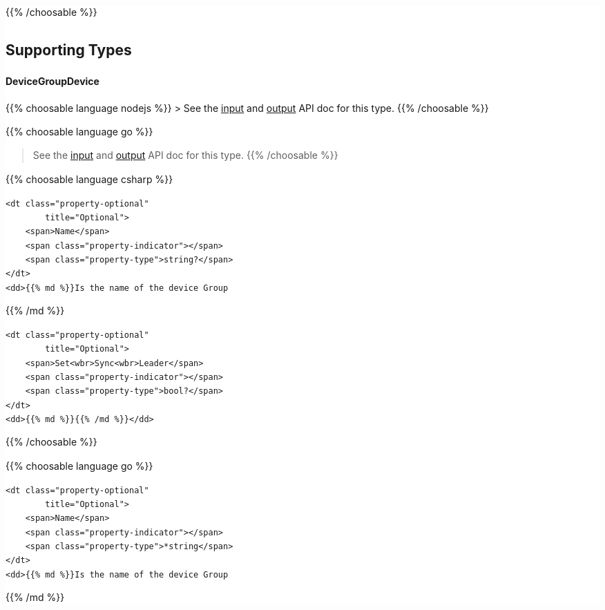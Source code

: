 </dl>
{{% /choosable %}}










## Supporting Types

<h4>Device<wbr>Group<wbr>Device</h4>
{{% choosable language nodejs %}}
> See the <a href="/docs/reference/pkg/nodejs/pulumi/f5bigip/types/input/#DeviceGroupDevice">input</a> and <a href="/docs/reference/pkg/nodejs/pulumi/f5bigip/types/output/#DeviceGroupDevice">output</a> API doc for this type.
{{% /choosable %}}

{{% choosable language go %}}
> See the <a href="https://pkg.go.dev/github.com/pulumi/pulumi-f5bigip/sdk/go/f5bigip/cm?tab=doc#DeviceGroupDeviceArgs">input</a> and <a href="https://pkg.go.dev/github.com/pulumi/pulumi-f5bigip/sdk/go/f5bigip/cm?tab=doc#DeviceGroupDeviceOutput">output</a> API doc for this type.
{{% /choosable %}}




{{% choosable language csharp %}}
<dl class="resources-properties">

    <dt class="property-optional"
            title="Optional">
        <span>Name</span>
        <span class="property-indicator"></span>
        <span class="property-type">string?</span>
    </dt>
    <dd>{{% md %}}Is the name of the device Group
{{% /md %}}</dd>

    <dt class="property-optional"
            title="Optional">
        <span>Set<wbr>Sync<wbr>Leader</span>
        <span class="property-indicator"></span>
        <span class="property-type">bool?</span>
    </dt>
    <dd>{{% md %}}{{% /md %}}</dd>

</dl>
{{% /choosable %}}


{{% choosable language go %}}
<dl class="resources-properties">

    <dt class="property-optional"
            title="Optional">
        <span>Name</span>
        <span class="property-indicator"></span>
        <span class="property-type">*string</span>
    </dt>
    <dd>{{% md %}}Is the name of the device Group
{{% /md %}}</dd>
